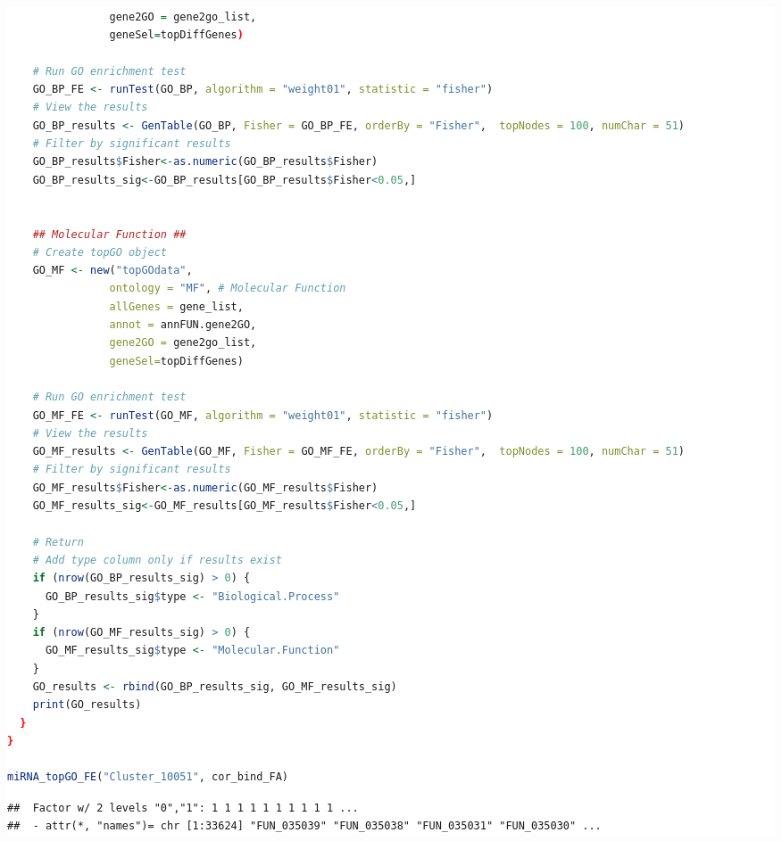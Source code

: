 ``` r
                gene2GO = gene2go_list,
                geneSel=topDiffGenes)
    
    # Run GO enrichment test
    GO_BP_FE <- runTest(GO_BP, algorithm = "weight01", statistic = "fisher")
    # View the results
    GO_BP_results <- GenTable(GO_BP, Fisher = GO_BP_FE, orderBy = "Fisher",  topNodes = 100, numChar = 51)
    # Filter by significant results
    GO_BP_results$Fisher<-as.numeric(GO_BP_results$Fisher)
    GO_BP_results_sig<-GO_BP_results[GO_BP_results$Fisher<0.05,]
    
    
    ## Molecular Function ##
    # Create topGO object
    GO_MF <- new("topGOdata", 
                ontology = "MF", # Molecular Function
                allGenes = gene_list,
                annot = annFUN.gene2GO, 
                gene2GO = gene2go_list,
                geneSel=topDiffGenes)
    
    # Run GO enrichment test
    GO_MF_FE <- runTest(GO_MF, algorithm = "weight01", statistic = "fisher")
    # View the results
    GO_MF_results <- GenTable(GO_MF, Fisher = GO_MF_FE, orderBy = "Fisher",  topNodes = 100, numChar = 51)
    # Filter by significant results
    GO_MF_results$Fisher<-as.numeric(GO_MF_results$Fisher)
    GO_MF_results_sig<-GO_MF_results[GO_MF_results$Fisher<0.05,]
  
    # Return
    # Add type column only if results exist
    if (nrow(GO_BP_results_sig) > 0) {
      GO_BP_results_sig$type <- "Biological.Process"
    }
    if (nrow(GO_MF_results_sig) > 0) {
      GO_MF_results_sig$type <- "Molecular.Function"
    }
    GO_results <- rbind(GO_BP_results_sig, GO_MF_results_sig)
    print(GO_results)
  }
}

miRNA_topGO_FE("Cluster_10051", cor_bind_FA)
```

    ##  Factor w/ 2 levels "0","1": 1 1 1 1 1 1 1 1 1 1 ...
    ##  - attr(*, "names")= chr [1:33624] "FUN_035039" "FUN_035038" "FUN_035031" "FUN_035030" ...

